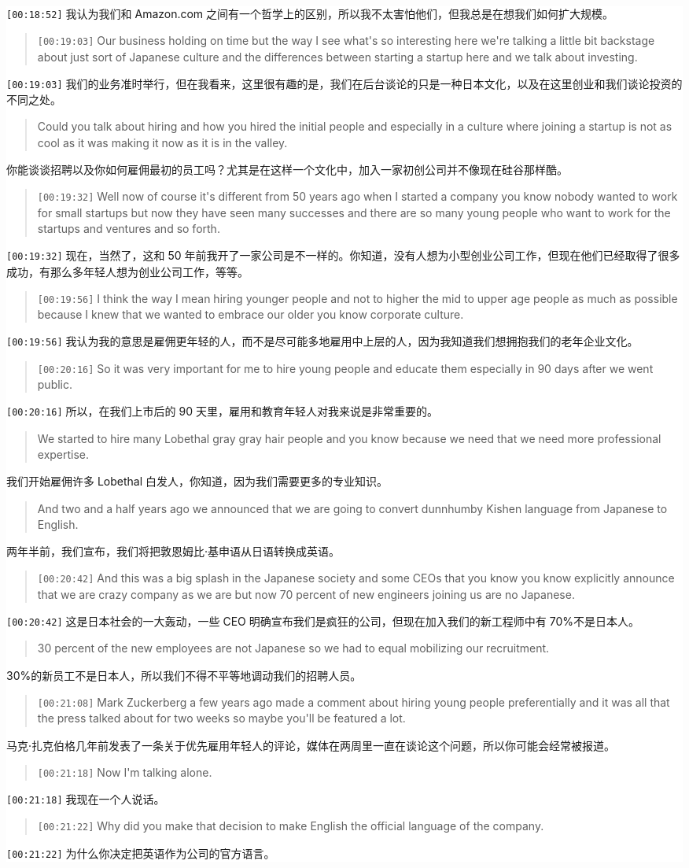 `[00:18:52]` 我认为我们和 Amazon.com 之间有一个哲学上的区别，所以我不太害怕他们，但我总是在想我们如何扩大规模。

> `[00:19:03]` Our business holding on time but the way I see what\'s so interesting here we\'re talking a little bit backstage about just sort of Japanese culture and the differences between starting a startup here and we talk about investing.

`[00:19:03]` 我们的业务准时举行，但在我看来，这里很有趣的是，我们在后台谈论的只是一种日本文化，以及在这里创业和我们谈论投资的不同之处。

> Could you talk about hiring and how you hired the initial people and especially in a culture where joining a startup is not as cool as it was making it now as it is in the valley.

你能谈谈招聘以及你如何雇佣最初的员工吗？尤其是在这样一个文化中，加入一家初创公司并不像现在硅谷那样酷。

> `[00:19:32]` Well now of course it\'s different from 50 years ago when I started a company you know nobody wanted to work for small startups but now they have seen many successes and there are so many young people who want to work for the startups and ventures and so forth.

`[00:19:32]` 现在，当然了，这和 50 年前我开了一家公司是不一样的。你知道，没有人想为小型创业公司工作，但现在他们已经取得了很多成功，有那么多年轻人想为创业公司工作，等等。

> `[00:19:56]` I think the way I mean hiring younger people and not to higher the mid to upper age people as much as possible because I knew that we wanted to embrace our older you know corporate culture.

`[00:19:56]` 我认为我的意思是雇佣更年轻的人，而不是尽可能多地雇用中上层的人，因为我知道我们想拥抱我们的老年企业文化。

> `[00:20:16]` So it was very important for me to hire young people and educate them especially in 90 days after we went public.

`[00:20:16]` 所以，在我们上市后的 90 天里，雇用和教育年轻人对我来说是非常重要的。

> We started to hire many Lobethal gray gray hair people and you know because we need that we need more professional expertise.

我们开始雇佣许多 Lobethal 白发人，你知道，因为我们需要更多的专业知识。

> And two and a half years ago we announced that we are going to convert dunnhumby Kishen language from Japanese to English.

两年半前，我们宣布，我们将把敦恩姆比·基申语从日语转换成英语。

> `[00:20:42]` And this was a big splash in the Japanese society and some CEOs that you know you know explicitly announce that we are crazy company as we are but now 70 percent of new engineers joining us are no Japanese.

`[00:20:42]` 这是日本社会的一大轰动，一些 CEO 明确宣布我们是疯狂的公司，但现在加入我们的新工程师中有 70%不是日本人。

> 30 percent of the new employees are not Japanese so we had to equal mobilizing our recruitment.

30%的新员工不是日本人，所以我们不得不平等地调动我们的招聘人员。

> `[00:21:08]` Mark Zuckerberg a few years ago made a comment about hiring young people preferentially and it was all that the press talked about for two weeks so maybe you\'ll be featured a lot.

马克·扎克伯格几年前发表了一条关于优先雇用年轻人的评论，媒体在两周里一直在谈论这个问题，所以你可能会经常被报道。

> `[00:21:18]` Now I\'m talking alone.

`[00:21:18]` 我现在一个人说话。

> `[00:21:22]` Why did you make that decision to make English the official language of the company.

`[00:21:22]` 为什么你决定把英语作为公司的官方语言。
